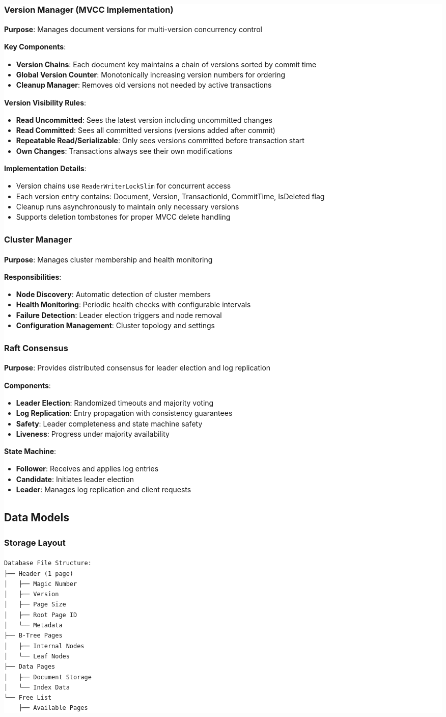 ### Version Manager (MVCC Implementation)

**Purpose**: Manages document versions for multi-version concurrency control

**Key Components**:
- **Version Chains**: Each document key maintains a chain of versions sorted by commit time
- **Global Version Counter**: Monotonically increasing version numbers for ordering
- **Cleanup Manager**: Removes old versions not needed by active transactions

**Version Visibility Rules**:
- **Read Uncommitted**: Sees the latest version including uncommitted changes
- **Read Committed**: Sees all committed versions (versions added after commit)
- **Repeatable Read/Serializable**: Only sees versions committed before transaction start
- **Own Changes**: Transactions always see their own modifications

**Implementation Details**:
- Version chains use `ReaderWriterLockSlim` for concurrent access
- Each version entry contains: Document, Version, TransactionId, CommitTime, IsDeleted flag
- Cleanup runs asynchronously to maintain only necessary versions
- Supports deletion tombstones for proper MVCC delete handling

### Cluster Manager

**Purpose**: Manages cluster membership and health monitoring

**Responsibilities**:
- **Node Discovery**: Automatic detection of cluster members
- **Health Monitoring**: Periodic health checks with configurable intervals
- **Failure Detection**: Leader election triggers and node removal
- **Configuration Management**: Cluster topology and settings

### Raft Consensus

**Purpose**: Provides distributed consensus for leader election and log replication

**Components**:
- **Leader Election**: Randomized timeouts and majority voting
- **Log Replication**: Entry propagation with consistency guarantees
- **Safety**: Leader completeness and state machine safety
- **Liveness**: Progress under majority availability

**State Machine**:
- **Follower**: Receives and applies log entries
- **Candidate**: Initiates leader election
- **Leader**: Manages log replication and client requests

## Data Models

### Storage Layout

```
Database File Structure:
├── Header (1 page)
│   ├── Magic Number
│   ├── Version
│   ├── Page Size
│   ├── Root Page ID
│   └── Metadata
├── B-Tree Pages
│   ├── Internal Nodes
│   └── Leaf Nodes
├── Data Pages
│   ├── Document Storage
│   └── Index Data
└── Free List
    ├── Available Pages
```
